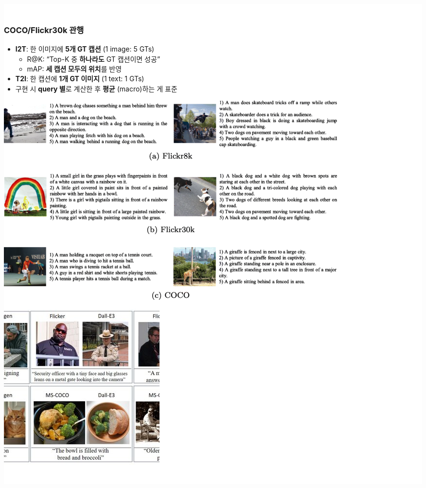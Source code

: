 <br>

### COCO/Flickr30k 관행

- **I2T**: 한 이미지에 **5개 GT 캡션** (1 image: 5 GTs)
  - R@K: “Top-K 중 **하나라도** GT 캡션이면 성공”
  - mAP: **세 캡션 모두의 위치**를 반영
- **T2I**: 한 캡션에 **1개 GT 이미지** (1 text: 1 GTs)
- 구현 시 **query 별**로 계산한 후 **평균** (macro)하는 게 표준

![figure2](/assets/img/llm/img870.png)

![figure2](/assets/img/llm/img871.jpg)

<br>
